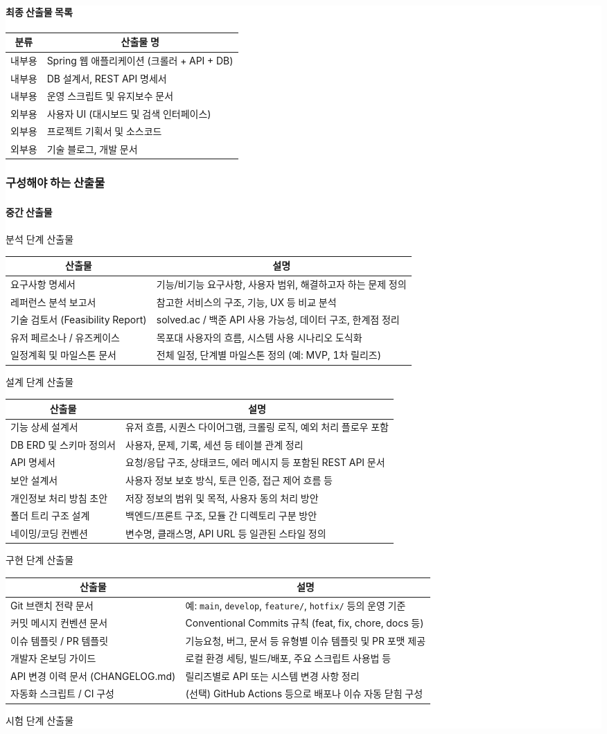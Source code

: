 #### 최종 산출물 목록
| 분류  | 산출물 명                            |
| --- | -------------------------------- |
| 내부용 | Spring 웹 애플리케이션 (크롤러 + API + DB) |
| 내부용 | DB 설계서, REST API 명세서             |
| 내부용 | 운영 스크립트 및 유지보수 문서                |
| 외부용 | 사용자 UI (대시보드 및 검색 인터페이스)         |
| 외부용 | 프로젝트 기획서 및 소스코드                  |
| 외부용 | 기술 블로그, 개발 문서                    |

### 구성해야 하는 산출물


#### 중간 산출물

분석 단계 산출물

|산출물|설명|
|---|---|
|요구사항 명세서|기능/비기능 요구사항, 사용자 범위, 해결하고자 하는 문제 정의|
|레퍼런스 분석 보고서|참고한 서비스의 구조, 기능, UX 등 비교 분석|
|기술 검토서 (Feasibility Report)|solved.ac / 백준 API 사용 가능성, 데이터 구조, 한계점 정리|
|유저 페르소나 / 유즈케이스|목포대 사용자의 흐름, 시스템 사용 시나리오 도식화|
|일정계획 및 마일스톤 문서|전체 일정, 단계별 마일스톤 정의 (예: MVP, 1차 릴리즈)|

설계 단계 산출물

|산출물|설명|
|---|---|
|기능 상세 설계서|유저 흐름, 시퀀스 다이어그램, 크롤링 로직, 예외 처리 플로우 포함|
|DB ERD 및 스키마 정의서|사용자, 문제, 기록, 세션 등 테이블 관계 정리|
|API 명세서|요청/응답 구조, 상태코드, 에러 메시지 등 포함된 REST API 문서|
|보안 설계서|사용자 정보 보호 방식, 토큰 인증, 접근 제어 흐름 등|
|개인정보 처리 방침 초안|저장 정보의 범위 및 목적, 사용자 동의 처리 방안|
|폴더 트리 구조 설계|백엔드/프론트 구조, 모듈 간 디렉토리 구분 방안|
|네이밍/코딩 컨벤션|변수명, 클래스명, API URL 등 일관된 스타일 정의|

구현 단계 산출물

|산출물|설명|
|---|---|
|Git 브랜치 전략 문서|예: `main`, `develop`, `feature/`, `hotfix/` 등의 운영 기준|
|커밋 메시지 컨벤션 문서|Conventional Commits 규칙 (feat, fix, chore, docs 등)|
|이슈 템플릿 / PR 템플릿|기능요청, 버그, 문서 등 유형별 이슈 템플릿 및 PR 포맷 제공|
|개발자 온보딩 가이드|로컬 환경 세팅, 빌드/배포, 주요 스크립트 사용법 등|
|API 변경 이력 문서 (CHANGELOG.md)|릴리즈별로 API 또는 시스템 변경 사항 정리|
|자동화 스크립트 / CI 구성|(선택) GitHub Actions 등으로 배포나 이슈 자동 닫힘 구성|
시험 단계 산출물
